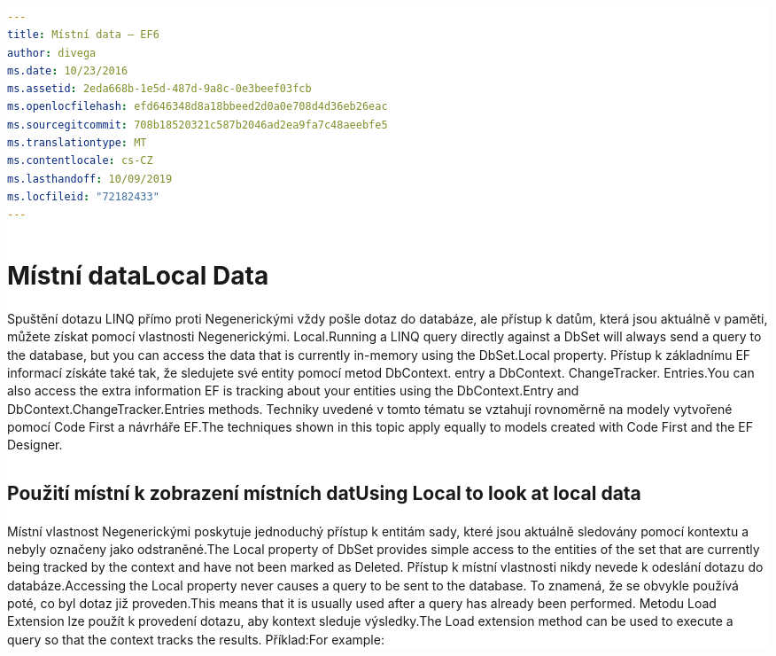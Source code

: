 ```yaml
---
title: Místní data – EF6
author: divega
ms.date: 10/23/2016
ms.assetid: 2eda668b-1e5d-487d-9a8c-0e3beef03fcb
ms.openlocfilehash: efd646348d8a18bbeed2d0a0e708d4d36eb26eac
ms.sourcegitcommit: 708b18520321c587b2046ad2ea9fa7c48aeebfe5
ms.translationtype: MT
ms.contentlocale: cs-CZ
ms.lasthandoff: 10/09/2019
ms.locfileid: "72182433"
---
```

# <a name="local-data"></a><span data-ttu-id="0a05f-102">Místní data</span><span class="sxs-lookup"><span data-stu-id="0a05f-102">Local Data</span></span>
<span data-ttu-id="0a05f-103">Spuštění dotazu LINQ přímo proti Negenerickými vždy pošle dotaz do databáze, ale přístup k datům, která jsou aktuálně v paměti, můžete získat pomocí vlastnosti Negenerickými. Local.</span><span class="sxs-lookup"><span data-stu-id="0a05f-103">Running a LINQ query directly against a DbSet will always send a query to the database, but you can access the data that is currently in-memory using the DbSet.Local property.</span></span> <span data-ttu-id="0a05f-104">Přístup k základnímu EF informací získáte také tak, že sledujete své entity pomocí metod DbContext. entry a DbContext. ChangeTracker. Entries.</span><span class="sxs-lookup"><span data-stu-id="0a05f-104">You can also access the extra information EF is tracking about your entities using the DbContext.Entry and DbContext.ChangeTracker.Entries methods.</span></span> <span data-ttu-id="0a05f-105">Techniky uvedené v tomto tématu se vztahují rovnoměrně na modely vytvořené pomocí Code First a návrháře EF.</span><span class="sxs-lookup"><span data-stu-id="0a05f-105">The techniques shown in this topic apply equally to models created with Code First and the EF Designer.</span></span>  

## <a name="using-local-to-look-at-local-data"></a><span data-ttu-id="0a05f-106">Použití místní k zobrazení místních dat</span><span class="sxs-lookup"><span data-stu-id="0a05f-106">Using Local to look at local data</span></span>  

<span data-ttu-id="0a05f-107">Místní vlastnost Negenerickými poskytuje jednoduchý přístup k entitám sady, které jsou aktuálně sledovány pomocí kontextu a nebyly označeny jako odstraněné.</span><span class="sxs-lookup"><span data-stu-id="0a05f-107">The Local property of DbSet provides simple access to the entities of the set that are currently being tracked by the context and have not been marked as Deleted.</span></span> <span data-ttu-id="0a05f-108">Přístup k místní vlastnosti nikdy nevede k odeslání dotazu do databáze.</span><span class="sxs-lookup"><span data-stu-id="0a05f-108">Accessing the Local property never causes a query to be sent to the database.</span></span> <span data-ttu-id="0a05f-109">To znamená, že se obvykle používá poté, co byl dotaz již proveden.</span><span class="sxs-lookup"><span data-stu-id="0a05f-109">This means that it is usually used after a query has already been performed.</span></span> <span data-ttu-id="0a05f-110">Metodu Load Extension lze použít k provedení dotazu, aby kontext sleduje výsledky.</span><span class="sxs-lookup"><span data-stu-id="0a05f-110">The Load extension method can be used to execute a query so that the context tracks the results.</span></span> <span data-ttu-id="0a05f-111">Příklad:</span><span class="sxs-lookup"><span data-stu-id="0a05f-111">For example:</span></span>  

